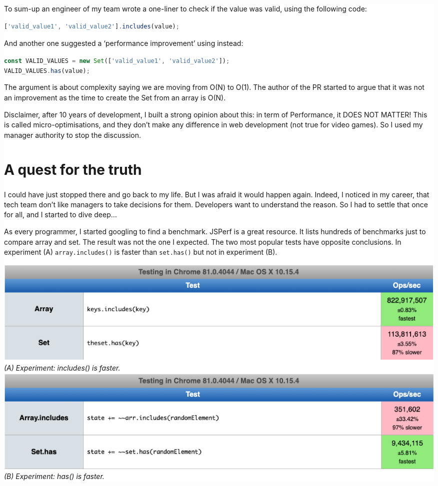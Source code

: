 To sum-up an engineer of my team wrote a one-liner to check if the value was valid, using the following code:

```javascript
['valid_value1', 'valid_value2'].includes(value);
```

And another one suggested a ‘performance improvement’ using instead:

```javascript
const VALID_VALUES = new Set(['valid_value1', 'valid_value2']);
VALID_VALUES.has(value);
```

The argument is about complexity saying we are moving from O(N) to O(1). The author of the PR started to argue that it was not an improvement as the time to create the Set from an array is O(N).

Disclaimer, after 10 years of development, I built a strong opinion about this: in term of Performance, it DOES NOT MATTER! This is called micro-optimisations, and they don’t make any difference in web development (not true for video games). So I used my manager authority to stop the discussion.

# A quest for the truth

I could have just stopped there and go back to my life. But I was afraid it would happen again. Indeed, I noticed in my career, that tech team don’t like managers to take decisions for them. Developers want to understand the reason. So I had to settle that once for all, and I started to dive deep…

As every programmer, I started googling to find a benchmark. JSPerf is a great resource. It lists hundreds of benchmarks just to compare array and set. The result was not the one I expected. The two most popular tests have opposite conclusions. In experiment (A) `array.includes()` is faster than `set.has()` but not in experiment (B).

<img src="/images/micro-optimisation/jsperf-1.png" loading="lazy" alt="(A) Experiment: includes() is faster">
<em>(A) Experiment: includes() is faster.</em>
<img src="/images/micro-optimisation/jsperf-2.png" loading="lazy" alt="original commit">
<em>(B) Experiment: has() is faster.</em>
